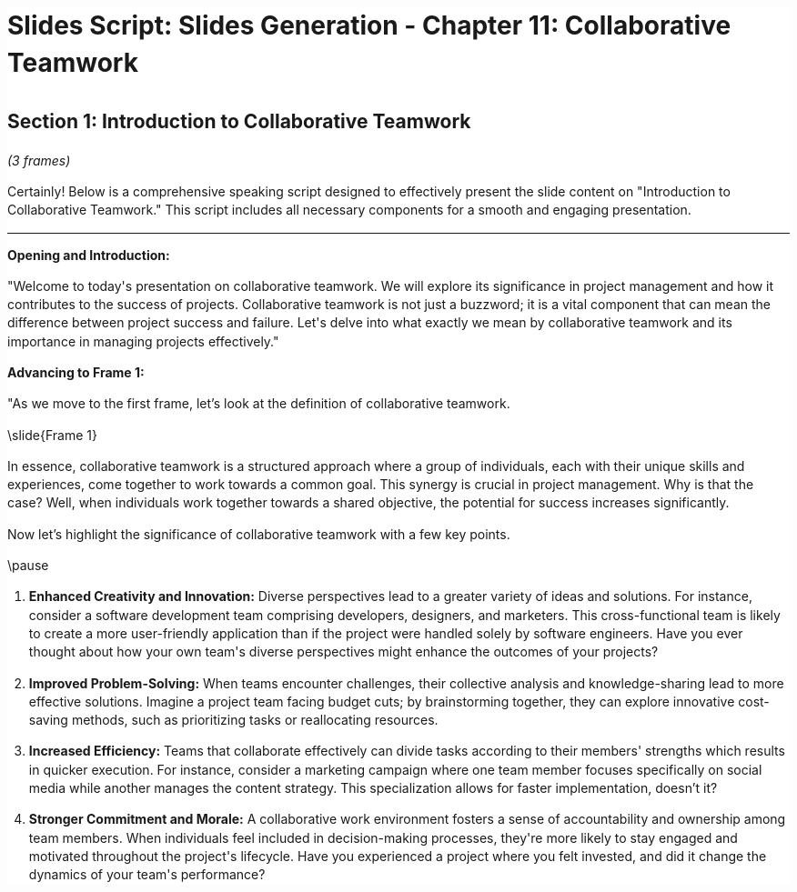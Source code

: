 # Slides Script: Slides Generation - Chapter 11: Collaborative Teamwork

## Section 1: Introduction to Collaborative Teamwork
*(3 frames)*

Certainly! Below is a comprehensive speaking script designed to effectively present the slide content on "Introduction to Collaborative Teamwork." This script includes all necessary components for a smooth and engaging presentation.

---

**Opening and Introduction:**

"Welcome to today's presentation on collaborative teamwork. We will explore its significance in project management and how it contributes to the success of projects. Collaborative teamwork is not just a buzzword; it is a vital component that can mean the difference between project success and failure. Let's delve into what exactly we mean by collaborative teamwork and its importance in managing projects effectively."

**Advancing to Frame 1:**

"As we move to the first frame, let’s look at the definition of collaborative teamwork. 

\slide{Frame 1}

In essence, collaborative teamwork is a structured approach where a group of individuals, each with their unique skills and experiences, come together to work towards a common goal. This synergy is crucial in project management. Why is that the case? Well, when individuals work together towards a shared objective, the potential for success increases significantly. 

Now let’s highlight the significance of collaborative teamwork with a few key points. 

\pause

1. **Enhanced Creativity and Innovation:** Diverse perspectives lead to a greater variety of ideas and solutions. For instance, consider a software development team comprising developers, designers, and marketers. This cross-functional team is likely to create a more user-friendly application than if the project were handled solely by software engineers. Have you ever thought about how your own team's diverse perspectives might enhance the outcomes of your projects?

2. **Improved Problem-Solving:** When teams encounter challenges, their collective analysis and knowledge-sharing lead to more effective solutions. Imagine a project team facing budget cuts; by brainstorming together, they can explore innovative cost-saving methods, such as prioritizing tasks or reallocating resources. 

3. **Increased Efficiency:** Teams that collaborate effectively can divide tasks according to their members' strengths which results in quicker execution. For instance, consider a marketing campaign where one team member focuses specifically on social media while another manages the content strategy. This specialization allows for faster implementation, doesn’t it?

4. **Stronger Commitment and Morale:** A collaborative work environment fosters a sense of accountability and ownership among team members. When individuals feel included in decision-making processes, they're more likely to stay engaged and motivated throughout the project's lifecycle. Have you experienced a project where you felt invested, and did it change the dynamics of your team's performance?
